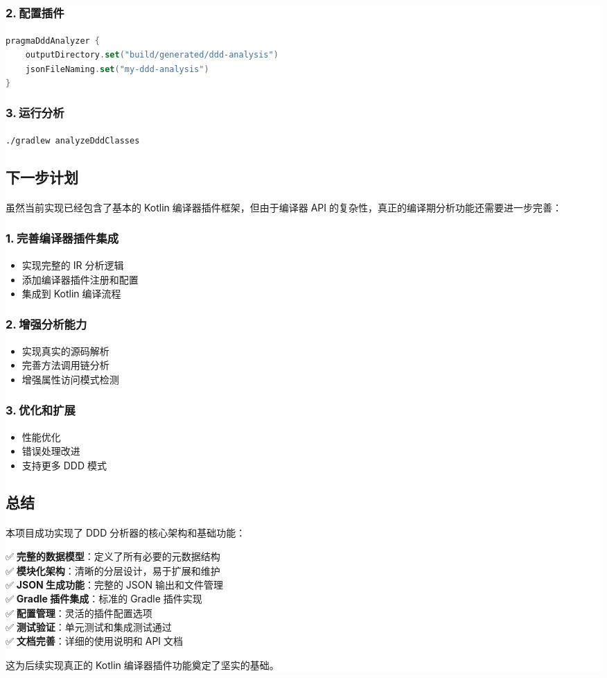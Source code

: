 ### 2. 配置插件
```kotlin
pragmaDddAnalyzer {
    outputDirectory.set("build/generated/ddd-analysis")
    jsonFileNaming.set("my-ddd-analysis")
}
```

### 3. 运行分析
```bash
./gradlew analyzeDddClasses
```

## 下一步计划

虽然当前实现已经包含了基本的 Kotlin 编译器插件框架，但由于编译器 API 的复杂性，真正的编译期分析功能还需要进一步完善：

### 1. 完善编译器插件集成
- 实现完整的 IR 分析逻辑
- 添加编译器插件注册和配置
- 集成到 Kotlin 编译流程

### 2. 增强分析能力
- 实现真实的源码解析
- 完善方法调用链分析
- 增强属性访问模式检测

### 3. 优化和扩展
- 性能优化
- 错误处理改进
- 支持更多 DDD 模式

## 总结

本项目成功实现了 DDD 分析器的核心架构和基础功能：

✅ **完整的数据模型**：定义了所有必要的元数据结构  
✅ **模块化架构**：清晰的分层设计，易于扩展和维护  
✅ **JSON 生成功能**：完整的 JSON 输出和文件管理  
✅ **Gradle 插件集成**：标准的 Gradle 插件实现  
✅ **配置管理**：灵活的插件配置选项  
✅ **测试验证**：单元测试和集成测试通过  
✅ **文档完善**：详细的使用说明和 API 文档  

这为后续实现真正的 Kotlin 编译器插件功能奠定了坚实的基础。